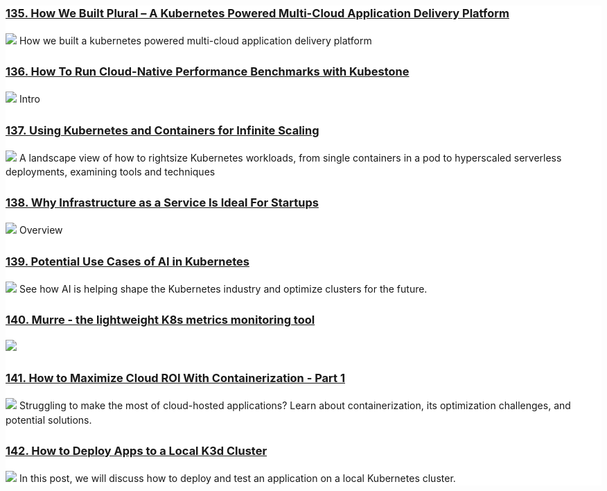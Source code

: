 ### [135. How We Built Plural – A Kubernetes Powered Multi-Cloud Application Delivery Platform](https://hackernoon.com/how-we-built-plural---a-kubernetes-powered-multi-cloud-application-delivery-platform)
![](https://cdn.hackernoon.com/images/xYkC0rdxOJOYpAqXfJP5xmyPdyw1-rx92i2f.jpeg)
How we built a kubernetes powered multi-cloud application delivery platform

### [136. How To Run Cloud-Native Performance Benchmarks with Kubestone](https://hackernoon.com/how-to-run-cloud-native-performance-benchmarks-with-kubestone-061k3uxq)
![](https://firebasestorage.googleapis.com/v0/b/hackernoon-app.appspot.com/o/images%2FkaGFDumlYXRgWiJ4IylKb6uaYLs1-zb1s3unq.jpeg?alt=media&token=06d3132c-6845-41f2-b259-b9b42b51efd4)
Intro

### [137. Using Kubernetes and Containers for Infinite Scaling ](https://hackernoon.com/using-kubernetes-and-containers-for-infinite-scaling)
![](https://cdn.hackernoon.com/images/PXQGVbAzgHSTkexcHBltCsQdGBi1-8za3wrt.jpeg)
A landscape view of how to rightsize Kubernetes workloads, from single containers in a pod to hyperscaled serverless deployments, examining tools and techniques

### [138. Why Infrastructure as a Service Is Ideal For Startups](https://hackernoon.com/why-infrastructure-as-a-service-is-ideal-for-startups-kw963wa1)
![](https://cdn.hackernoon.com/images/anwc3yd3.jpg)
Overview

### [139. Potential Use Cases of AI in Kubernetes](https://hackernoon.com/potential-use-cases-of-ai-in-kubernetes)
![](https://cdn.hackernoon.com/images/u46oty6hSGd7WBIY5gOGUNipCn13-zt93jnr.jpeg)
See how AI is helping shape the Kubernetes industry and optimize clusters for the future.

### [140. Murre - the lightweight K8s metrics monitoring tool](https://hackernoon.com/murre-the-lightweight-k8s-metrics-monitoring-tool)
![](https://cdn.hackernoon.com/images/3wf1bgnyOMUz8CdPTK5dQJ0Wu712-l7f3pgj.png)


### [141. How to Maximize Cloud ROI With Containerization - Part 1](https://hackernoon.com/how-to-maximize-cloud-roi-with-containerization-part-1)
![](https://cdn.hackernoon.com/images/qIaUJUll1yWZujtCTukbfefLAan1-2g93jrf.jpeg)
Struggling to make the most of cloud-hosted applications? Learn about containerization, its optimization challenges, and potential solutions.

### [142. How to Deploy Apps to a Local K3d Cluster](https://hackernoon.com/how-to-deploy-apps-to-a-local-k3d-cluster)
![](https://cdn.hackernoon.com/images/XxKd7GHcsbMkdDsGr4iZvwOVfx43-lic37by.jpeg)
 In this post, we will discuss how to deploy and test an application on a local Kubernetes cluster. 
